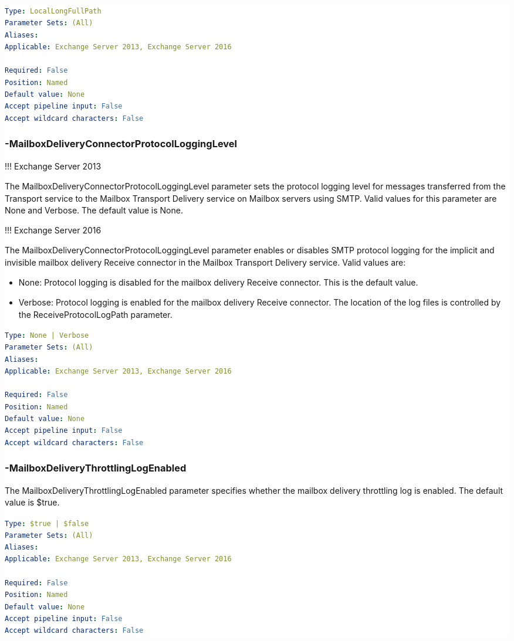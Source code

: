 ```yaml
Type: LocalLongFullPath
Parameter Sets: (All)
Aliases:
Applicable: Exchange Server 2013, Exchange Server 2016

Required: False
Position: Named
Default value: None
Accept pipeline input: False
Accept wildcard characters: False
```

### -MailboxDeliveryConnectorProtocolLoggingLevel
!!! Exchange Server 2013

The MailboxDeliveryConnectorProtocolLoggingLevel parameter sets the protocol logging level for messages transferred from the Transport service to the Mailbox Transport Delivery service on Mailbox servers using SMTP. Valid values for this parameter are None and Verbose. The default value is None.



!!! Exchange Server 2016

The MailboxDeliveryConnectorProtocolLoggingLevel parameter enables or disables SMTP protocol logging for the implicit and invisible mailbox delivery Receive connector in the Mailbox Transport Delivery service. Valid values are:

- None: Protocol logging is disabled for the mailbox delivery Receive connector. This is the default value.

- Verbose: Protocol logging is enabled for the mailbox delivery Receive connector. The location of the log files is controlled by the ReceiveProtocolLogPath parameter.



```yaml
Type: None | Verbose
Parameter Sets: (All)
Aliases:
Applicable: Exchange Server 2013, Exchange Server 2016

Required: False
Position: Named
Default value: None
Accept pipeline input: False
Accept wildcard characters: False
```

### -MailboxDeliveryThrottlingLogEnabled
The MailboxDeliveryThrottlingLogEnabled parameter specifies whether the mailbox delivery throttling log is enabled. The default value is $true.

```yaml
Type: $true | $false
Parameter Sets: (All)
Aliases:
Applicable: Exchange Server 2013, Exchange Server 2016

Required: False
Position: Named
Default value: None
Accept pipeline input: False
Accept wildcard characters: False
```
